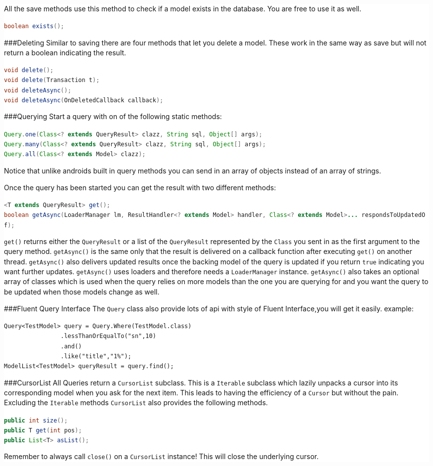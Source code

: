 All the save methods use this method to check if a model exists in the database. You are free to use it as well.
```java
boolean exists();
```

###Deleting
Similar to saving there are four methods that let you delete a model. These work in the same way as save but will not return a boolean indicating the result.
```java
void delete();
void delete(Transaction t);
void deleteAsync();
void deleteAsync(OnDeletedCallback callback);
```

###Querying
Start a query with on of the following static methods:
```java
Query.one(Class<? extends QueryResult> clazz, String sql, Object[] args);
Query.many(Class<? extends QueryResult> clazz, String sql, Object[] args);
Query.all(Class<? extends Model> clazz);
```
Notice that unlike androids built in query methods you can send in an array of objects instead of an array of strings.

Once the query has been started you can get the result with two different methods:
```java
<T extends QueryResult> get();
boolean getAsync(LoaderManager lm, ResultHandler<? extends Model> handler, Class<? extends Model>... respondsToUpdatedOf);
```

`get()` returns either the `QueryResult` or a list of the `QueryResult` represented by the `Class` you sent in as the first argument to the query method. `getAsync()` is the same only that the result is delivered on a callback function after executing `get()` on another thread. `getAsync()` also delivers updated results once the backing model of the query is updated if you return `true` indicating you want further updates. `getAsync()` uses loaders and therefore needs a `LoaderManager` instance. `getAsync()` also takes an optional array of classes which is used when the query relies on more models than the one you are querying for and you want the query to be updated when those models change as well.

###Fluent Query Interface
The `Query` class also provide lots of api with style of Fluent Interface,you will get it easily.
example:

```
Query<TestModel> query = Query.Where(TestModel.class)
                .lessThanOrEqualTo("sn",10)
                .and()
                .like("title","1%");
ModelList<TestModel> queryResult = query.find();
```


###CursorList
All Queries return a `CursorList` subclass. This is a `Iterable` subclass which lazily unpacks a cursor into its corresponding model when you ask for the next item. This leads to having the efficiency of a `Cursor` but without the pain. Excluding the `Iterable` methods `CursorList` also provides the following methods.
```java
public int size();
public T get(int pos);
public List<T> asList();
```
Remember to always call `close()` on a `CursorList` instance! This will close the underlying cursor.
